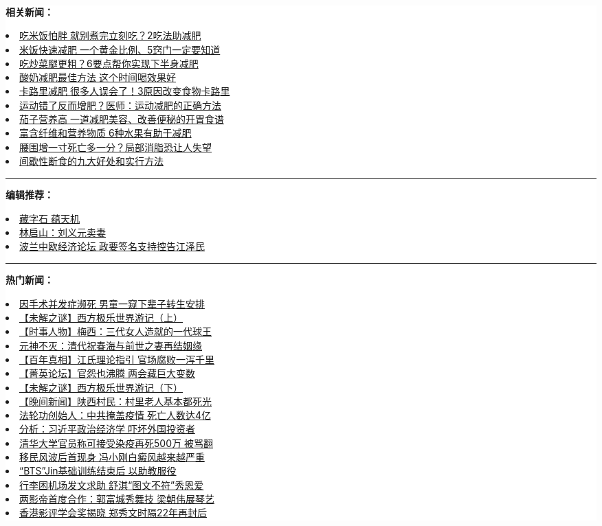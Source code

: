 
<strong>相关新闻：</strong>
<li><a href="https://github.com/19920513/djy/blob/master/gb/22/2/25/n13603652.md#1">吃米饭怕胖 就别煮完立刻吃？2吃法助减肥</a></li>
<li><a href="https://github.com/19920513/djy/blob/master/gb/22/4/5/n13697193.md#1">米饭快速减肥 一个黄金比例、5窍门一定要知道</a></li>
<li><a href="https://github.com/19920513/djy/blob/master/gb/22/5/3/n13725882.md#1">吃炒菜腿更粗？6要点帮你实现下半身减肥</a></li>
<li><a href="https://github.com/19920513/djy/blob/master/gb/22/6/4/n13752420.md#1">酸奶减肥最佳方法 这个时间喝效果好</a></li>
<li><a href="https://github.com/19920513/djy/blob/master/gb/22/6/14/n13759523.md#1">卡路里减肥 很多人误会了！3原因改变食物卡路里</a></li>
<li><a href="https://github.com/19920513/djy/blob/master/gb/22/6/14/n13759524.md#1">运动错了反而增肥？医师：运动减肥的正确方法</a></li>
<li><a href="https://github.com/19920513/djy/blob/master/gb/22/7/3/n13772695.md#1">茄子营养高 一道减肥美容、改善便秘的开胃食谱</a></li>
<li><a href="https://github.com/19920513/djy/blob/master/gb/22/7/6/n13774790.md#1">富含纤维和营养物质 6种水果有助于减肥</a></li>
<li><a href="https://github.com/19920513/djy/blob/master/gb/23/1/18/n13910123.md#1">腰围增一寸死亡多一分？局部消脂恐让人失望</a></li>
<li><a href="https://github.com/19920513/djy/blob/master/gb/22/12/30/n13895270.md#1">间歇性断食的九大好处和实行方法</a></li>
<hr>


<strong>编辑推荐：</strong>
<li><a href="https://github.com/19920513/djy/blob/master/gb/14/6/9/n4173977.md?dfh#1" target="_blank">藏字石 蕴天机</a></li><li><a href="https://github.com/tsiac2612/djy/blob/master/gb/19/1/10/n10965227.md#1" target="_blank">林启山：刘义元卖妻</a></li><li><a href="https://github.com/tsiac2612/djy/blob/master/gb/18/9/11/n10706291.md#1" target="_blank">波兰中欧经济论坛 政要签名支持控告江泽民</a></li>
<hr>

<strong>热门新闻：</strong>
<li><a href="https://github.com/19920513/djy/blob/master/gb/23/1/13/n13906403.md#1">因手术并发症濒死 男童一窥下辈子转生安排</a></li>
<li><a href="https://github.com/19920513/djy/blob/master/gb/23/1/14/n13906615.md#1">【未解之谜】西方极乐世界游记（上）</a></li>
<li><a href="https://github.com/19920513/djy/blob/master/gb/23/1/14/n13906972.md#1">【时事人物】梅西：三代女人造就的一代球王</a></li>
<li><a href="https://github.com/19920513/djy/blob/master/gb/23/1/8/n13901947.md#1">元神不灭：清代祝春海与前世之妻再结姻缘</a></li>
<li><a href="https://github.com/19920513/djy/blob/master/gb/23/1/10/n13904033.md#1">【百年真相】江氏理论指引 官场腐败一泻千里</a></li>
<li><a href="https://github.com/19920513/djy/blob/master/gb/23/1/14/n13907061.md#1">【菁英论坛】官怨也沸腾 两会藏巨大变数</a></li>
<li><a href="https://github.com/19920513/djy/blob/master/gb/23/1/18/n13909653.md#1">【未解之谜】西方极乐世界游记（下）</a></li>
<li><a href="https://github.com/19920513/djy/blob/master/gb/23/1/17/n13909385.md#1">【晚间新闻】陕西村民：村里老人基本都死光</a></li>
<li><a href="https://github.com/19920513/djy/blob/master/gb/23/1/16/n13907901.md#1">法轮功创始人：中共掩盖疫情 死亡人数达4亿</a></li>
<li><a href="https://github.com/19920513/djy/blob/master/gb/23/1/15/n13907772.md#1">分析：习近平政治经济学 吓坏外国投资者</a></li>
<li><a href="https://github.com/19920513/djy/blob/master/gb/23/1/17/n13909079.md#1">清华大学官员称可接受染疫再死500万 被骂翻</a></li>
<li><a href="https://github.com/19920513/djy/blob/master/gb/23/1/16/n13908700.md#1">移民风波后首现身 冯小刚白癜风越来越严重</a></li>
<li><a href="https://github.com/19920513/djy/blob/master/gb/23/1/18/n13909818.md#1">“BTS”Jin基础训练结束后 以助教服役</a></li>
<li><a href="https://github.com/19920513/djy/blob/master/gb/23/1/17/n13909526.md#1">行李困机场发文求助 舒淇“图文不符”秀恩爱</a></li>
<li><a href="https://github.com/19920513/djy/blob/master/gb/23/1/17/n13909486.md#1">两影帝首度合作：郭富城秀舞技 梁朝伟展琴艺</a></li>
<li><a href="https://github.com/19920513/djy/blob/master/gb/23/1/17/n13908749.md#1">香港影评学会奖揭晓 郑秀文时隔22年再封后</a></li>